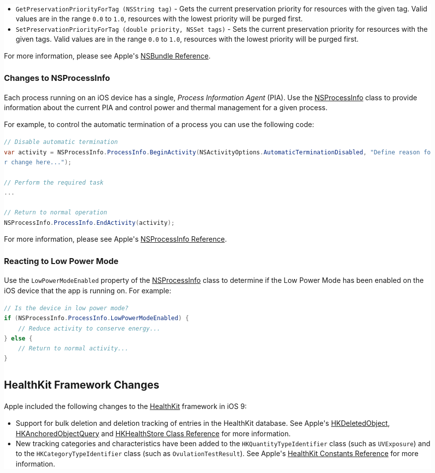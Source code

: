 * `GetPreservationPriorityForTag (NSString tag)` - Gets the current preservation priority for resources with the given tag. Valid values are in the range `0.0` to `1.0`, resources with the lowest priority will be purged first.
* `SetPreservationPriorityForTag (double priority, NSSet tags)` - Sets the current preservation priority for resources with the given tags. Valid values are in the range `0.0` to `1.0`, resources with the lowest priority will be purged first.

For more information, please see Apple's [NSBundle Reference](https://developer.apple.com/library/prerelease/ios/documentation/Cocoa/Reference/Foundation/Classes/NSBundle_Class/index.html#//apple_ref/occ/cl/NSBundle).

### Changes to NSProcessInfo

Each process running on an iOS device has a single, _Process Information Agent_ (PIA). Use the [NSProcessInfo](xref:Foundation.NSProcessInfo) class to provide information about the current PIA and control power and thermal management for a given process.

For example, to control the automatic termination of a process you can use the following code:

```csharp
// Disable automatic termination
var activity = NSProcessInfo.ProcessInfo.BeginActivity(NSActivityOptions.AutomaticTerminationDisabled, "Define reason for change here...");

// Perform the required task
...

// Return to normal operation
NSProcessInfo.ProcessInfo.EndActivity(activity);
```

For more information, please see Apple's [NSProcessInfo Reference](https://developer.apple.com/library/prerelease/ios/documentation/Cocoa/Reference/Foundation/Classes/NSProcessInfo_Class/index.html#//apple_ref/occ/cl/NSProcessInfo).

### Reacting to Low Power Mode

Use the `LowPowerModeEnabled` property of the [NSProcessInfo](xref:Foundation.NSProcessInfo) class to determine if the Low Power Mode has been enabled on the iOS device that the app is running on. For example:

```csharp
// Is the device in low power mode?
if (NSProcessInfo.ProcessInfo.LowPowerModeEnabled) {
	// Reduce activity to conserve energy...
} else {
	// Return to normal activity...
}
```

## HealthKit Framework Changes

Apple included the following changes to the [HealthKit](xref:HealthKit) framework in iOS 9:

- Support for bulk deletion and deletion tracking of entries in the HealthKit database. See Apple's [HKDeletedObject](https://developer.apple.com/library/prerelease/ios/documentation/HealthKit/Reference/HKDeletedObject_ClassReference/index.html#//apple_ref/occ/cl/HKDeletedObject), [HKAnchoredObjectQuery](https://developer.apple.com/library/prerelease/ios/documentation/HealthKit/Reference/HKAnchoredObjectQuery_Class/index.html#//apple_ref/occ/cl/HKAnchoredObjectQuery) and [HKHealthStore Class Reference](https://developer.apple.com/library/prerelease/ios/documentation/HealthKit/Reference/HKHealthStore_Class/index.html#//apple_ref/doc/uid/TP40014708) for more information.
- New tracking categories and characteristics have been added to the `HKQuantityTypeIdentifier` class (such as `UVExposure`) and to the `HKCategoryTypeIdentifier` class (such as `OvulationTestResult`). See Apple's [HealthKit Constants Reference](https://developer.apple.com/library/prerelease/ios/documentation/HealthKit/Reference/HealthKit_Constants/index.html#//apple_ref/doc/uid/TP40014710) for more information.
